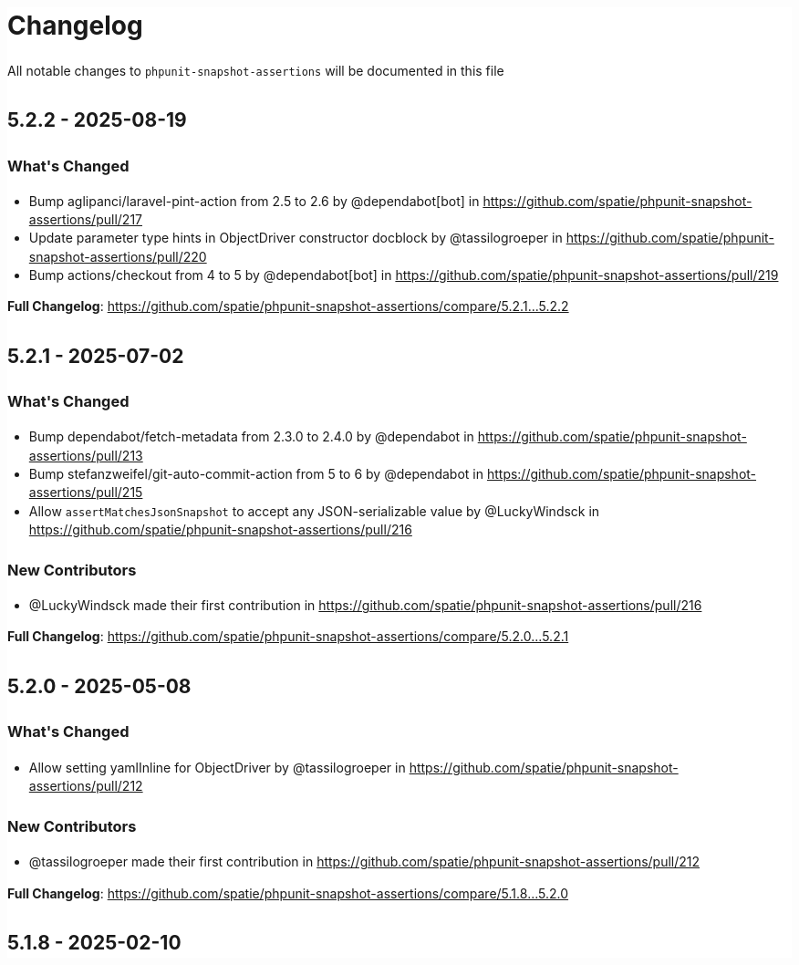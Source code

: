 # Changelog

All notable changes to `phpunit-snapshot-assertions` will be documented in this file

## 5.2.2 - 2025-08-19

### What's Changed

* Bump aglipanci/laravel-pint-action from 2.5 to 2.6 by @dependabot[bot] in https://github.com/spatie/phpunit-snapshot-assertions/pull/217
* Update parameter type hints in ObjectDriver constructor docblock by @tassilogroeper in https://github.com/spatie/phpunit-snapshot-assertions/pull/220
* Bump actions/checkout from 4 to 5 by @dependabot[bot] in https://github.com/spatie/phpunit-snapshot-assertions/pull/219

**Full Changelog**: https://github.com/spatie/phpunit-snapshot-assertions/compare/5.2.1...5.2.2

## 5.2.1 - 2025-07-02

### What's Changed

* Bump dependabot/fetch-metadata from 2.3.0 to 2.4.0 by @dependabot in https://github.com/spatie/phpunit-snapshot-assertions/pull/213
* Bump stefanzweifel/git-auto-commit-action from 5 to 6 by @dependabot in https://github.com/spatie/phpunit-snapshot-assertions/pull/215
* Allow `assertMatchesJsonSnapshot` to accept any JSON-serializable value by @LuckyWindsck in https://github.com/spatie/phpunit-snapshot-assertions/pull/216

### New Contributors

* @LuckyWindsck made their first contribution in https://github.com/spatie/phpunit-snapshot-assertions/pull/216

**Full Changelog**: https://github.com/spatie/phpunit-snapshot-assertions/compare/5.2.0...5.2.1

## 5.2.0 - 2025-05-08

### What's Changed

* Allow setting yamlInline for ObjectDriver by @tassilogroeper in https://github.com/spatie/phpunit-snapshot-assertions/pull/212

### New Contributors

* @tassilogroeper made their first contribution in https://github.com/spatie/phpunit-snapshot-assertions/pull/212

**Full Changelog**: https://github.com/spatie/phpunit-snapshot-assertions/compare/5.1.8...5.2.0

## 5.1.8 - 2025-02-10

